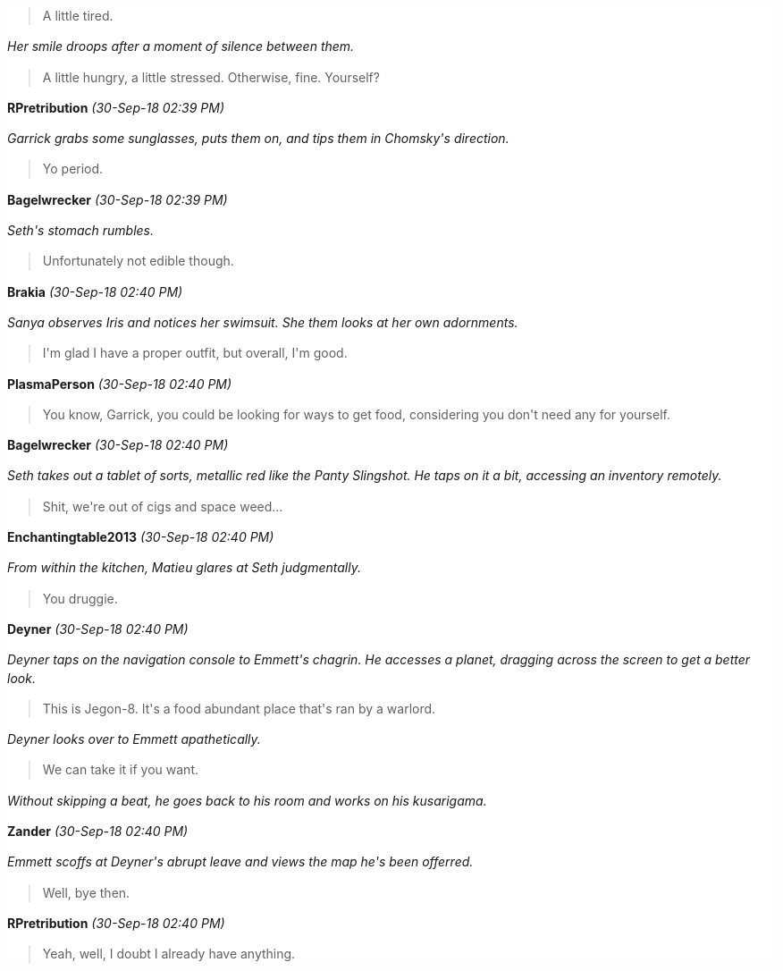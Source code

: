 > A little tired.

_Her smile droops after a moment of silence between them._

> A little hungry, a little stressed.
> Otherwise, fine. Yourself?

**RPretribution** _(30-Sep-18 02:39 PM)_

_Garrick grabs some sunglasses, puts them on, and tips them in Chomsky's direction._

> Yo period.

**Bagelwrecker** _(30-Sep-18 02:39 PM)_

_Seth's stomach rumbles._

> Unfortunately not edible though.

**Brakia** _(30-Sep-18 02:40 PM)_

_Sanya observes Iris and notices her swimsuit. She them looks at her own adornments._

> I'm glad I have a proper outfit, but overall, I'm good.

**PlasmaPerson** _(30-Sep-18 02:40 PM)_

> You know, Garrick, you could be looking for ways to get food, considering you don't need any for yourself.

**Bagelwrecker** _(30-Sep-18 02:40 PM)_

_Seth takes out a tablet of sorts, metallic red like the Panty Slingshot. He taps on it a bit, accessing an inventory remotely._

> Shit, we're out of cigs and space weed...

**Enchantingtable2013** _(30-Sep-18 02:40 PM)_

_From within the kitchen, Matieu glares at Seth judgmentally._

> You druggie.

**Deyner** _(30-Sep-18 02:40 PM)_

_Deyner taps on the navigation console to Emmett's chagrin. He accesses a planet, dragging across the screen to get a better look._

> This is Jegon-8. It's a food abundant place that's ran by a warlord.

_Deyner looks over to Emmett apathetically._

> We can take it if you want.

_Without skipping a beat, he goes back to his room and works on his kusarigama._

**Zander** _(30-Sep-18 02:40 PM)_

_Emmett scoffs at Deyner's abrupt leave and views the map he's been offerred._

> Well, bye then.

**RPretribution** _(30-Sep-18 02:40 PM)_

> Yeah, well, I doubt I already have anything.
